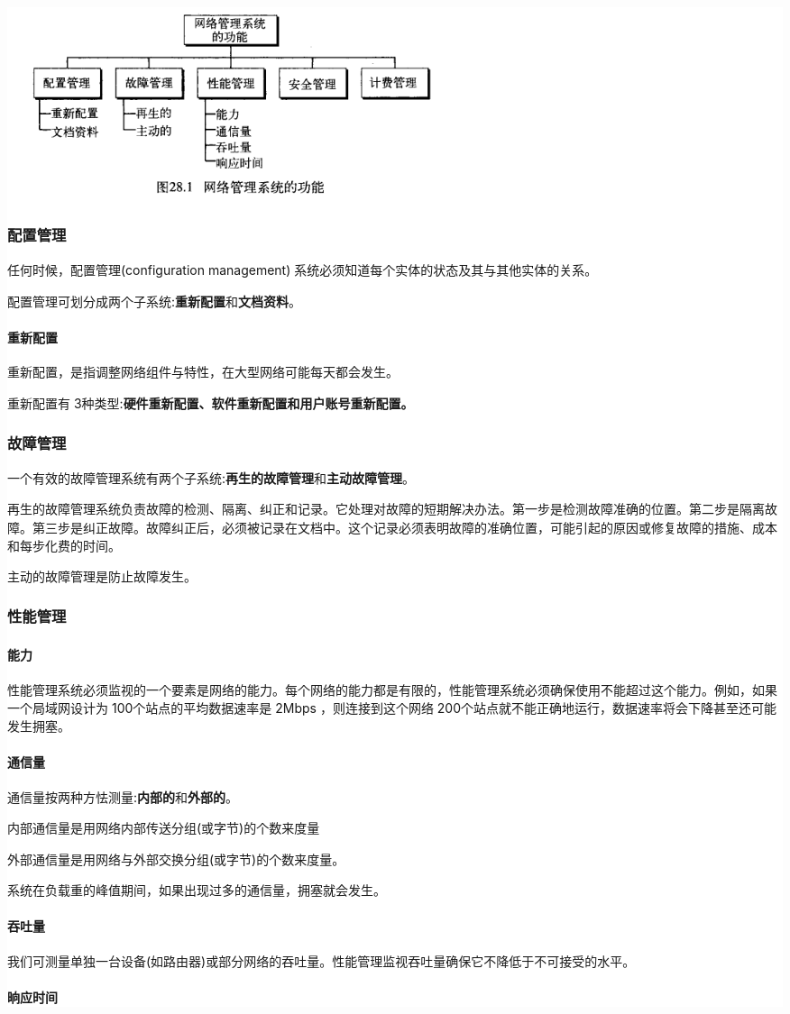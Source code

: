 ![image-20231025205638729](assets/image-20231025205638729.png)

### 配置管理

任何时候，配置管理(configuration management) 系统必须知道每个实体的状态及其与其他实体的关系。

配置管理可划分成两个子系统:**重新配置**和**文档资料**。

#### 重新配置

重新配置，是指调整网络组件与特性，在大型网络可能每天都会发生。

重新配置有 3种类型:**硬件重新配置、软件重新配置和用户账号重新配置。**

### 故障管理

一个有效的故障管理系统有两个子系统:**再生的故障管理**和**主动故障管理**。

再生的故障管理系统负责故障的检测、隔离、纠正和记录。它处理对故障的短期解决办法。第一步是检测故障准确的位置。第二步是隔离故障。第三步是纠正故障。故障纠正后，必须被记录在文档中。这个记录必须表明故障的准确位置，可能引起的原因或修复故障的措施、成本和每步化费的时间。

主动的故障管理是防止故障发生。

### 性能管理

#### 能力

性能管理系统必须监视的一个要素是网络的能力。每个网络的能力都是有限的，性能管理系统必须确保使用不能超过这个能力。例如，如果一个局域网设计为 100个站点的平均数据速率是 2Mbps ，则连接到这个网络 200个站点就不能正确地运行，数据速率将会下降甚至还可能发生拥塞。

#### 通信量

通信量按两种方怯测量:**内部的**和**外部的**。

内部通信量是用网络内部传送分组(或字节)的个数来度量

外部通信量是用网络与外部交换分组(或字节)的个数来度量。

系统在负载重的峰值期间，如果出现过多的通信量，拥塞就会发生。

#### 吞吐量

我们可测量单独一台设备(如路由器)或部分网络的吞吐量。性能管理监视吞吐量确保它不降低于不可接受的水平。

#### 晌应时间
